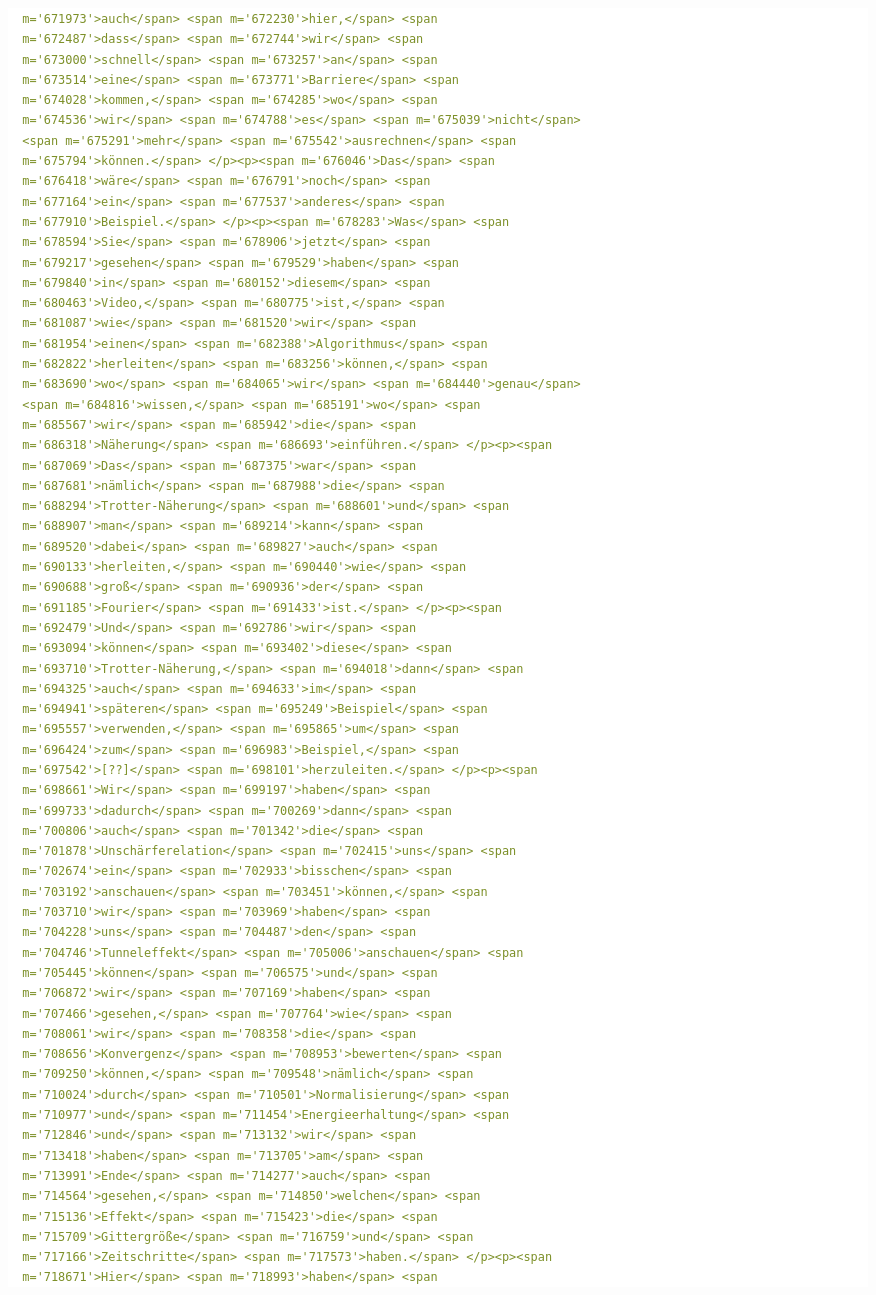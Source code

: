 ```yaml
  m='671973'>auch</span> <span m='672230'>hier,</span> <span
  m='672487'>dass</span> <span m='672744'>wir</span> <span
  m='673000'>schnell</span> <span m='673257'>an</span> <span
  m='673514'>eine</span> <span m='673771'>Barriere</span> <span
  m='674028'>kommen,</span> <span m='674285'>wo</span> <span
  m='674536'>wir</span> <span m='674788'>es</span> <span m='675039'>nicht</span>
  <span m='675291'>mehr</span> <span m='675542'>ausrechnen</span> <span
  m='675794'>können.</span> </p><p><span m='676046'>Das</span> <span
  m='676418'>wäre</span> <span m='676791'>noch</span> <span
  m='677164'>ein</span> <span m='677537'>anderes</span> <span
  m='677910'>Beispiel.</span> </p><p><span m='678283'>Was</span> <span
  m='678594'>Sie</span> <span m='678906'>jetzt</span> <span
  m='679217'>gesehen</span> <span m='679529'>haben</span> <span
  m='679840'>in</span> <span m='680152'>diesem</span> <span
  m='680463'>Video,</span> <span m='680775'>ist,</span> <span
  m='681087'>wie</span> <span m='681520'>wir</span> <span
  m='681954'>einen</span> <span m='682388'>Algorithmus</span> <span
  m='682822'>herleiten</span> <span m='683256'>können,</span> <span
  m='683690'>wo</span> <span m='684065'>wir</span> <span m='684440'>genau</span>
  <span m='684816'>wissen,</span> <span m='685191'>wo</span> <span
  m='685567'>wir</span> <span m='685942'>die</span> <span
  m='686318'>Näherung</span> <span m='686693'>einführen.</span> </p><p><span
  m='687069'>Das</span> <span m='687375'>war</span> <span
  m='687681'>nämlich</span> <span m='687988'>die</span> <span
  m='688294'>Trotter-Näherung</span> <span m='688601'>und</span> <span
  m='688907'>man</span> <span m='689214'>kann</span> <span
  m='689520'>dabei</span> <span m='689827'>auch</span> <span
  m='690133'>herleiten,</span> <span m='690440'>wie</span> <span
  m='690688'>groß</span> <span m='690936'>der</span> <span
  m='691185'>Fourier</span> <span m='691433'>ist.</span> </p><p><span
  m='692479'>Und</span> <span m='692786'>wir</span> <span
  m='693094'>können</span> <span m='693402'>diese</span> <span
  m='693710'>Trotter-Näherung,</span> <span m='694018'>dann</span> <span
  m='694325'>auch</span> <span m='694633'>im</span> <span
  m='694941'>späteren</span> <span m='695249'>Beispiel</span> <span
  m='695557'>verwenden,</span> <span m='695865'>um</span> <span
  m='696424'>zum</span> <span m='696983'>Beispiel,</span> <span
  m='697542'>[??]</span> <span m='698101'>herzuleiten.</span> </p><p><span
  m='698661'>Wir</span> <span m='699197'>haben</span> <span
  m='699733'>dadurch</span> <span m='700269'>dann</span> <span
  m='700806'>auch</span> <span m='701342'>die</span> <span
  m='701878'>Unschärferelation</span> <span m='702415'>uns</span> <span
  m='702674'>ein</span> <span m='702933'>bisschen</span> <span
  m='703192'>anschauen</span> <span m='703451'>können,</span> <span
  m='703710'>wir</span> <span m='703969'>haben</span> <span
  m='704228'>uns</span> <span m='704487'>den</span> <span
  m='704746'>Tunneleffekt</span> <span m='705006'>anschauen</span> <span
  m='705445'>können</span> <span m='706575'>und</span> <span
  m='706872'>wir</span> <span m='707169'>haben</span> <span
  m='707466'>gesehen,</span> <span m='707764'>wie</span> <span
  m='708061'>wir</span> <span m='708358'>die</span> <span
  m='708656'>Konvergenz</span> <span m='708953'>bewerten</span> <span
  m='709250'>können,</span> <span m='709548'>nämlich</span> <span
  m='710024'>durch</span> <span m='710501'>Normalisierung</span> <span
  m='710977'>und</span> <span m='711454'>Energieerhaltung</span> <span
  m='712846'>und</span> <span m='713132'>wir</span> <span
  m='713418'>haben</span> <span m='713705'>am</span> <span
  m='713991'>Ende</span> <span m='714277'>auch</span> <span
  m='714564'>gesehen,</span> <span m='714850'>welchen</span> <span
  m='715136'>Effekt</span> <span m='715423'>die</span> <span
  m='715709'>Gittergröße</span> <span m='716759'>und</span> <span
  m='717166'>Zeitschritte</span> <span m='717573'>haben.</span> </p><p><span
  m='718671'>Hier</span> <span m='718993'>haben</span> <span
```